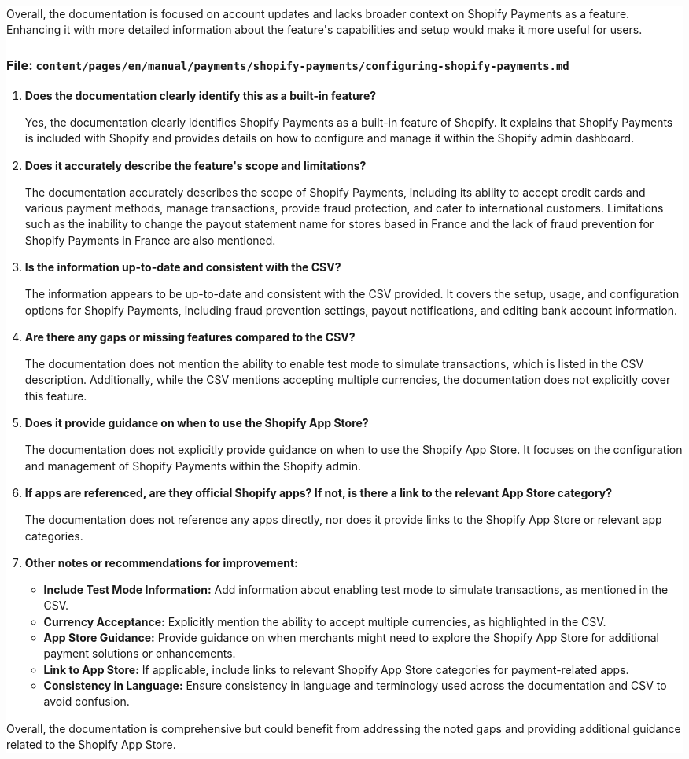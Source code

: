 Overall, the documentation is focused on account updates and lacks broader context on Shopify Payments as a feature. Enhancing it with more detailed information about the feature's capabilities and setup would make it more useful for users.

### File: `content/pages/en/manual/payments/shopify-payments/configuring-shopify-payments.md`

1. **Does the documentation clearly identify this as a built-in feature?**

   Yes, the documentation clearly identifies Shopify Payments as a built-in feature of Shopify. It explains that Shopify Payments is included with Shopify and provides details on how to configure and manage it within the Shopify admin dashboard.

2. **Does it accurately describe the feature's scope and limitations?**

   The documentation accurately describes the scope of Shopify Payments, including its ability to accept credit cards and various payment methods, manage transactions, provide fraud protection, and cater to international customers. Limitations such as the inability to change the payout statement name for stores based in France and the lack of fraud prevention for Shopify Payments in France are also mentioned.

3. **Is the information up-to-date and consistent with the CSV?**

   The information appears to be up-to-date and consistent with the CSV provided. It covers the setup, usage, and configuration options for Shopify Payments, including fraud prevention settings, payout notifications, and editing bank account information.

4. **Are there any gaps or missing features compared to the CSV?**

   The documentation does not mention the ability to enable test mode to simulate transactions, which is listed in the CSV description. Additionally, while the CSV mentions accepting multiple currencies, the documentation does not explicitly cover this feature.

5. **Does it provide guidance on when to use the Shopify App Store?**

   The documentation does not explicitly provide guidance on when to use the Shopify App Store. It focuses on the configuration and management of Shopify Payments within the Shopify admin.

6. **If apps are referenced, are they official Shopify apps? If not, is there a link to the relevant App Store category?**

   The documentation does not reference any apps directly, nor does it provide links to the Shopify App Store or relevant app categories.

7. **Other notes or recommendations for improvement:**

   - **Include Test Mode Information:** Add information about enabling test mode to simulate transactions, as mentioned in the CSV.
   - **Currency Acceptance:** Explicitly mention the ability to accept multiple currencies, as highlighted in the CSV.
   - **App Store Guidance:** Provide guidance on when merchants might need to explore the Shopify App Store for additional payment solutions or enhancements.
   - **Link to App Store:** If applicable, include links to relevant Shopify App Store categories for payment-related apps.
   - **Consistency in Language:** Ensure consistency in language and terminology used across the documentation and CSV to avoid confusion.

Overall, the documentation is comprehensive but could benefit from addressing the noted gaps and providing additional guidance related to the Shopify App Store.
